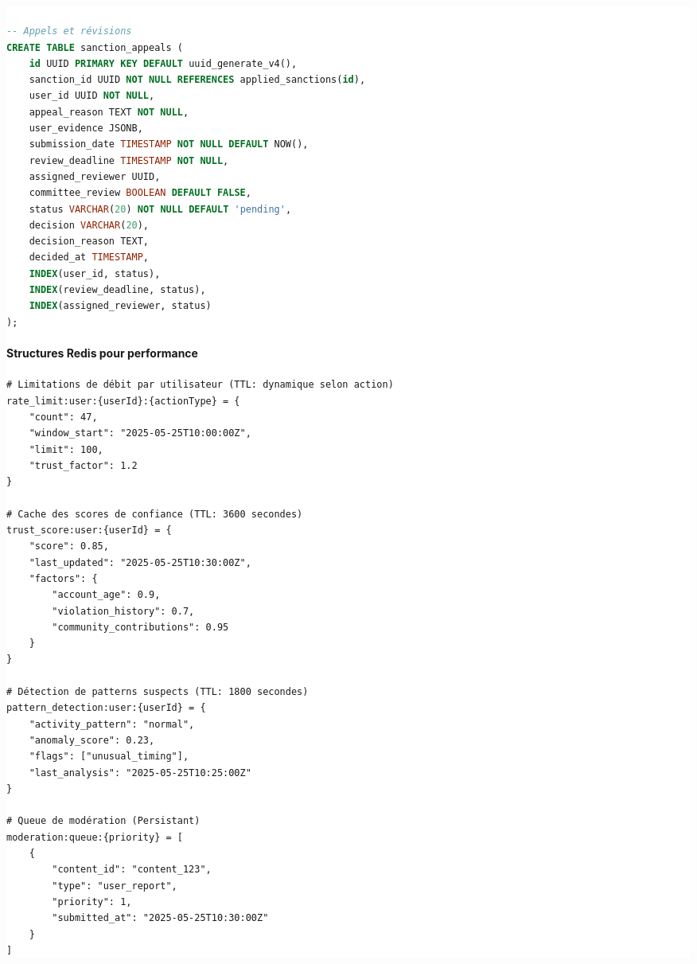 ```sql

-- Appels et révisions
CREATE TABLE sanction_appeals (
    id UUID PRIMARY KEY DEFAULT uuid_generate_v4(),
    sanction_id UUID NOT NULL REFERENCES applied_sanctions(id),
    user_id UUID NOT NULL,
    appeal_reason TEXT NOT NULL,
    user_evidence JSONB,
    submission_date TIMESTAMP NOT NULL DEFAULT NOW(),
    review_deadline TIMESTAMP NOT NULL,
    assigned_reviewer UUID,
    committee_review BOOLEAN DEFAULT FALSE,
    status VARCHAR(20) NOT NULL DEFAULT 'pending',
    decision VARCHAR(20),
    decision_reason TEXT,
    decided_at TIMESTAMP,
    INDEX(user_id, status),
    INDEX(review_deadline, status),
    INDEX(assigned_reviewer, status)
);
```

#### Structures Redis pour performance

```redis
# Limitations de débit par utilisateur (TTL: dynamique selon action)
rate_limit:user:{userId}:{actionType} = {
    "count": 47,
    "window_start": "2025-05-25T10:00:00Z",
    "limit": 100,
    "trust_factor": 1.2
}

# Cache des scores de confiance (TTL: 3600 secondes)
trust_score:user:{userId} = {
    "score": 0.85,
    "last_updated": "2025-05-25T10:30:00Z",
    "factors": {
        "account_age": 0.9,
        "violation_history": 0.7,
        "community_contributions": 0.95
    }
}

# Détection de patterns suspects (TTL: 1800 secondes)
pattern_detection:user:{userId} = {
    "activity_pattern": "normal",
    "anomaly_score": 0.23,
    "flags": ["unusual_timing"],
    "last_analysis": "2025-05-25T10:25:00Z"
}

# Queue de modération (Persistant)
moderation:queue:{priority} = [
    {
        "content_id": "content_123",
        "type": "user_report",
        "priority": 1,
        "submitted_at": "2025-05-25T10:30:00Z"
    }
]
```
